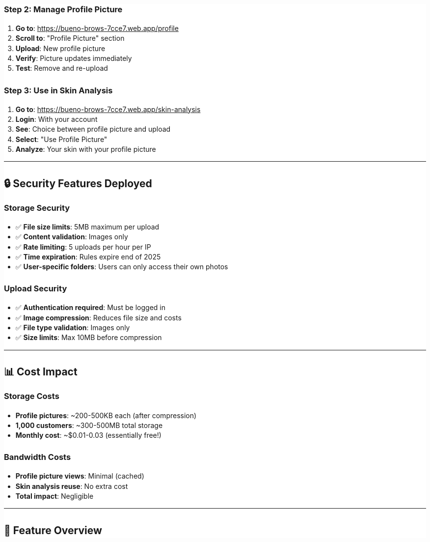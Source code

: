 ### **Step 2: Manage Profile Picture**

1. **Go to**: https://bueno-brows-7cce7.web.app/profile
2. **Scroll to**: "Profile Picture" section
3. **Upload**: New profile picture
4. **Verify**: Picture updates immediately
5. **Test**: Remove and re-upload

### **Step 3: Use in Skin Analysis**

1. **Go to**: https://bueno-brows-7cce7.web.app/skin-analysis
2. **Login**: With your account
3. **See**: Choice between profile picture and upload
4. **Select**: "Use Profile Picture"
5. **Analyze**: Your skin with your profile picture

---

## 🔒 **Security Features Deployed**

### **Storage Security**
- ✅ **File size limits**: 5MB maximum per upload
- ✅ **Content validation**: Images only
- ✅ **Rate limiting**: 5 uploads per hour per IP
- ✅ **Time expiration**: Rules expire end of 2025
- ✅ **User-specific folders**: Users can only access their own photos

### **Upload Security**
- ✅ **Authentication required**: Must be logged in
- ✅ **Image compression**: Reduces file size and costs
- ✅ **File type validation**: Images only
- ✅ **Size limits**: Max 10MB before compression

---

## 📊 **Cost Impact**

### **Storage Costs**
- **Profile pictures**: ~200-500KB each (after compression)
- **1,000 customers**: ~300-500MB total storage
- **Monthly cost**: ~$0.01-0.03 (essentially free!)

### **Bandwidth Costs**
- **Profile picture views**: Minimal (cached)
- **Skin analysis reuse**: No extra cost
- **Total impact**: Negligible

---

## 🎯 **Feature Overview**
